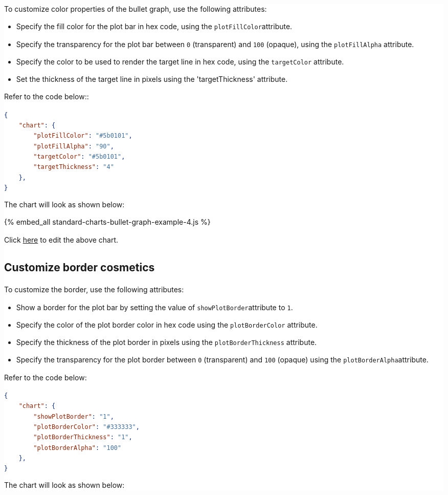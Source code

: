 To customize color properties of the bullet graph, use the following attributes:

* Specify the fill color for the plot bar in hex code, using the `plotFillColor`attribute.

* Specify the transparency for the plot bar between `0` (transparent) and `100` (opaque), using the `plotFillAlpha` attribute.

* Specify the color to be used to render the target line in hex code, using the `targetColor` attribute.

* Set the thickness of the target line in pixels using the 'targetThickness' attribute. 

Refer to the code below::

```json
{
    "chart": {        
        "plotFillColor": "#5b0101",
        "plotFillAlpha": "90",
        "targetColor": "#5b0101",
        "targetThickness": "4"
    },
}
```

The chart will look as shown below:

{% embed_all standard-charts-bullet-graph-example-4.js %}

Click [here](http://jsfiddle.net/fusioncharts/joyr91g7/ "@@open-newtab") to edit the above chart.

## Customize border cosmetics

To customize the border, use the following attributes:

* Show a border for the plot bar by setting the value of `showPlotBorder`attribute to `1`. 

* Specify the color of the plot border color in hex code using the `plotBorderColor` attribute.

* Specify the thickness of the plot border in pixels using the `plotBorderThickness` attribute.

* Specify the transparency for the plot border between `0` (transparent) and `100` (opaque) using the `plotBorderAlpha`attribute.

Refer to the code below:

```json
{
    "chart": {
        "showPlotBorder": "1",
        "plotBorderColor": "#333333",
        "plotBorderThickness": "1",
        "plotBorderAlpha": "100"
    },
}
```

The chart will look as shown below:
